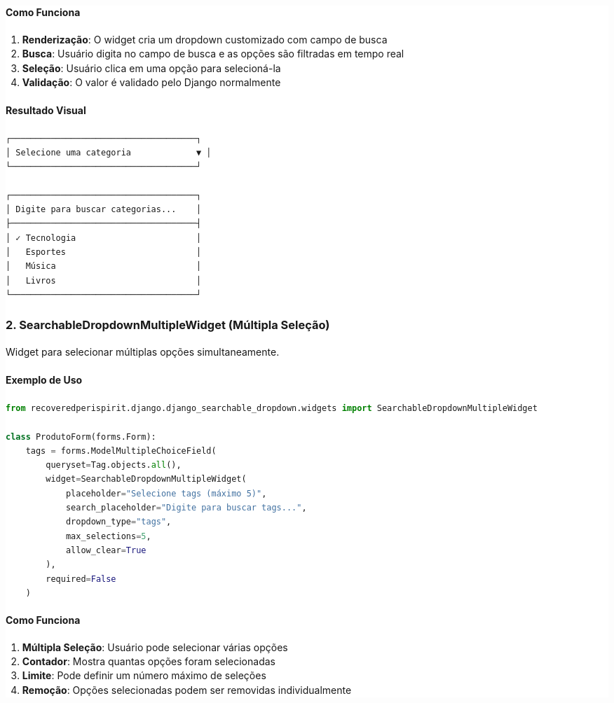 ```python
```

#### Como Funciona

1. **Renderização**: O widget cria um dropdown customizado com campo de busca
2. **Busca**: Usuário digita no campo de busca e as opções são filtradas em tempo real
3. **Seleção**: Usuário clica em uma opção para selecioná-la
4. **Validação**: O valor é validado pelo Django normalmente

#### Resultado Visual

```
┌─────────────────────────────────────┐
│ Selecione uma categoria             ▼ │
└─────────────────────────────────────┘

┌─────────────────────────────────────┐
│ Digite para buscar categorias...    │
├─────────────────────────────────────┤
│ ✓ Tecnologia                        │
│   Esportes                          │
│   Música                            │
│   Livros                            │
└─────────────────────────────────────┘
```

### 2. SearchableDropdownMultipleWidget (Múltipla Seleção)

Widget para selecionar múltiplas opções simultaneamente.

#### Exemplo de Uso

```python
from recoveredperispirit.django.django_searchable_dropdown.widgets import SearchableDropdownMultipleWidget

class ProdutoForm(forms.Form):
    tags = forms.ModelMultipleChoiceField(
        queryset=Tag.objects.all(),
        widget=SearchableDropdownMultipleWidget(
            placeholder="Selecione tags (máximo 5)",
            search_placeholder="Digite para buscar tags...",
            dropdown_type="tags",
            max_selections=5,
            allow_clear=True
        ),
        required=False
    )
```

#### Como Funciona

1. **Múltipla Seleção**: Usuário pode selecionar várias opções
2. **Contador**: Mostra quantas opções foram selecionadas
3. **Limite**: Pode definir um número máximo de seleções
4. **Remoção**: Opções selecionadas podem ser removidas individualmente
